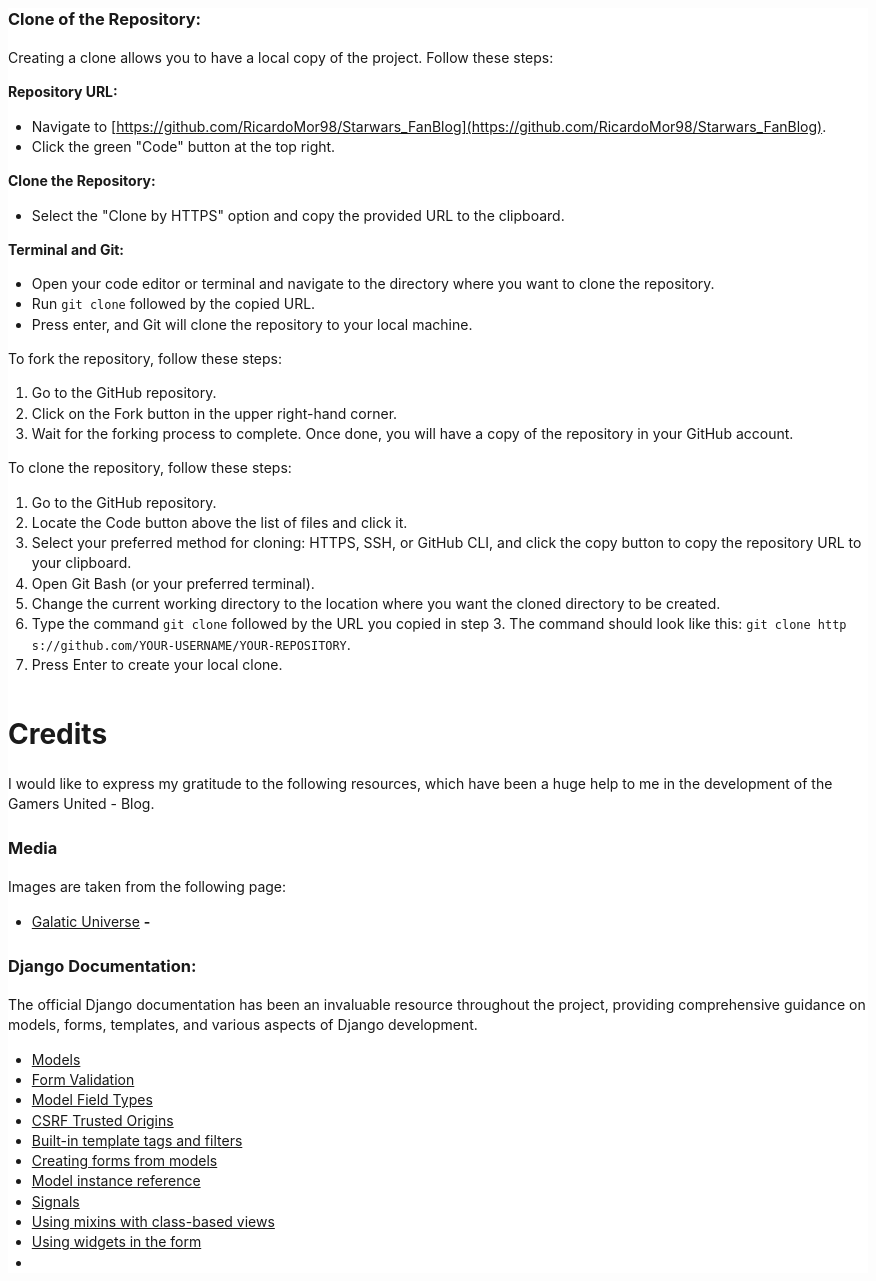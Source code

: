 ### Clone of the Repository:

Creating a clone allows you to have a local copy of the project. Follow these steps:

 **Repository URL:**
   - Navigate to [https://github.com/RicardoMor98/Starwars_FanBlog](https://github.com/RicardoMor98/Starwars_FanBlog).
   - Click the green "Code" button at the top right.

 **Clone the Repository:**
   - Select the "Clone by HTTPS" option and copy the provided URL to the clipboard.

 **Terminal and Git:**
   - Open your code editor or terminal and navigate to the directory where you want to clone the repository.
   - Run `git clone` followed by the copied URL.
   - Press enter, and Git will clone the repository to your local machine.


To fork the repository, follow these steps:

1. Go to the GitHub repository.
2. Click on the Fork button in the upper right-hand corner.
3. Wait for the forking process to complete. Once done, you will have a copy of the repository in your GitHub account.

To clone the repository, follow these steps:

1. Go to the GitHub repository.
2. Locate the Code button above the list of files and click it.
3. Select your preferred method for cloning: HTTPS, SSH, or GitHub CLI, and click the copy button to copy the repository URL to your clipboard.
4. Open Git Bash (or your preferred terminal).
5. Change the current working directory to the location where you want the cloned directory to be created.
6. Type the command `git clone` followed by the URL you copied in step 3. The command should look like this: `git clone https://github.com/YOUR-USERNAME/YOUR-REPOSITORY`.
7. Press Enter to create your local clone.


# Credits
I would like to express my gratitude to the following resources, which have been a huge help to me in the development of the Gamers United - Blog.

### Media
Images are taken from the following page:
- [Galatic Universe](https://depositphotos.com/vectors/star-wars-galaxy.html) **-**


### Django Documentation:
The official Django documentation has been an invaluable resource throughout the project, providing comprehensive guidance on models, forms, templates, and various aspects of Django development.

- [Models](https://docs.djangoproject.com/en/4.2/topics/db/models/)
- [Form Validation](https://docs.djangoproject.com/en/4.1/ref/forms/validation/)
- [Model Field Types](https://docs.djangoproject.com/en/4.2/ref/models/fields/#model-field-types)
- [CSRF Trusted Origins](https://docs.djangoproject.com/en/4.0/ref/settings/#csrf-trusted-origins)
- [Built-in template tags and filters](https://docs.djangoproject.com/en/4.2/ref/templates/builtins/)
- [Creating forms from models](https://docs.djangoproject.com/en/4.2/topics/forms/modelforms/)
- [Model instance reference](https://docs.djangoproject.com/en/4.2/ref/models/instances/)
- [Signals](https://docs.djangoproject.com/en/4.2/topics/signals/)
- [Using mixins with class-based views](https://docs.djangoproject.com/en/4.2/topics/class-based-views/mixins/#detailview-working-with-a-single-django-object)
- [Using widgets in the form](https://docs.djangoproject.com/en/4.2/ref/forms/widgets/)
-
